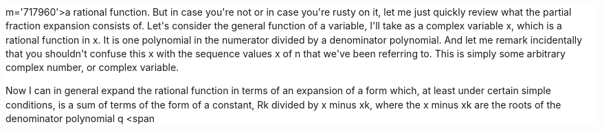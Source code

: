   m='717960'>a</span> <span m='718050'>rational</span> <span
  m='718560'>function.</span> <span m='719700'>But</span> <span
  m='720360'>in</span> <span m='720510'>case</span> <span
  m='720810'>you're</span> <span m='720960'>not</span> <span
  m='721410'>or</span> <span m='721770'>in</span> <span m='721860'>case</span>
  <span m='722100'>you're</span> <span m='722220'>rusty</span> <span
  m='722670'>on</span> <span m='722850'>it,</span> <span m='722970'>let</span>
  <span m='723150'>me</span> <span m='723270'>just</span> <span
  m='723780'>quickly</span> <span m='724620'>review</span> <span
  m='725190'>what</span> <span m='725400'>the</span> <span
  m='725490'>partial</span> <span m='726210'>fraction</span> <span
  m='726690'>expansion</span> <span m='727260'>consists</span> <span
  m='727800'>of.</span> <span m='730670'>Let's</span> <span
  m='731210'>consider</span> <span m='732430'>the</span> <span
  m='732500'>general</span> <span m='733160'>function</span> <span
  m='734900'>of</span> <span m='736040'>a</span> <span
  m='736580'>variable,</span> <span m='737330'>I'll</span> <span
  m='737450'>take</span> <span m='737690'>as</span> <span m='737780'>a</span>
  <span m='737840'>complex</span> <span m='738440'>variable</span> <span
  m='739010'>x,</span> <span m='740370'>which</span> <span m='740540'>is</span>
  <span m='740960'>a</span> <span m='741050'>rational</span> <span
  m='741620'>function</span> <span m='742250'>in</span> <span
  m='742460'>x.</span> <span m='744200'>It is</span> <span m='745310'>one</span>
  <span m='745550'>polynomial</span> <span m='746600'>in</span> <span
  m='746720'>the</span> <span m='746810'>numerator</span> <span
  m='747800'>divided</span> <span m='748280'>by</span> <span m='749030'>a</span>
  <span m='749120'>denominator</span> <span m='749780'>polynomial.</span> <span
  m='751370'>And</span> <span m='751640'>let</span> <span m='751760'>me</span>
  <span m='752480'>remark</span> <span m='752900'>incidentally</span> <span
  m='753620'>that</span> <span m='754340'>you</span> <span
  m='754430'>shouldn't</span> <span m='754700'>confuse</span> <span
  m='755210'>this</span> <span m='755480'>x</span> <span m='756020'>with</span>
  <span m='756710'>the</span> <span m='756830'>sequence</span> <span
  m='757670'>values</span> <span m='758300'>x</span> <span m='758550'>of
  n</span> <span m='758810'>that</span> <span m='758900'>we've</span> <span
  m='759290'>been</span> <span m='759440'>referring</span> <span
  m='759860'>to.</span> <span m='760520'>This</span> <span m='760700'>is</span>
  <span m='760820'>simply</span> <span m='761210'>some</span> <span
  m='761450'>arbitrary</span> <span m='762080'>complex</span> <span
  m='763220'>number,</span> <span m='765490'>or</span> <span
  m='765640'>complex</span> <span m='766150'>variable.</span> </p><p><span
  m='768570'>Now</span> <span m='770650'>I</span> <span m='770830'>can</span>
  <span m='771460'>in</span> <span m='771610'>general</span> <span
  m='772660'>expand</span> <span m='773240'>the</span> <span
  m='773320'>rational</span> <span m='773830'>function</span> <span
  m='775650'>in</span> <span m='775770'>terms</span> <span m='776370'>of</span>
  <span m='776880'>an</span> <span m='777000'>expansion</span> <span
  m='778890'>of</span> <span m='779490'>a</span> <span m='779580'>form</span>
  <span m='780870'>which,</span> <span m='783000'>at</span> <span
  m='783090'>least</span> <span m='783390'>under</span> <span
  m='783840'>certain</span> <span m='784230'>simple</span> <span
  m='784590'>conditions,</span> <span m='786490'>is</span> <span
  m='787330'>a</span> <span m='787480'>sum</span> <span m='788740'>of</span>
  <span m='788950'>terms</span> <span m='789760'>of</span> <span
  m='789940'>the</span> <span m='790030'>form</span> <span m='790990'>of</span>
  <span m='791320'>a</span> <span m='791380'>constant,</span> <span
  m='792520'>Rk</span> <span m='794800'>divided</span> <span
  m='795340'>by</span> <span m='795850'>x</span> <span m='796180'>minus</span>
  <span m='796600'>xk,</span> <span m='798440'>where</span> <span
  m='799030'>the</span> <span m='799220'>x</span> <span m='799490'>minus</span>
  <span m='799850'>xk</span> <span m='801380'>are</span> <span
  m='802040'>the</span> <span m='802160'>roots</span> <span m='802760'>of</span>
  <span m='803330'>the</span> <span m='803450'>denominator</span> <span
  m='804110'>polynomial</span> <span m='805160'>q</span> <span